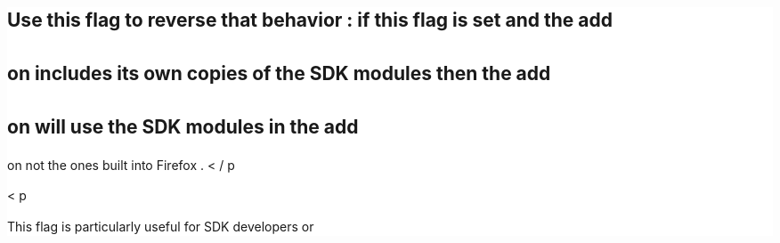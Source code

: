 Use
this
flag
to
reverse
that
behavior
:
if
this
flag
is
set
and
the
add
-
on
includes
its
own
copies
of
the
SDK
modules
then
the
add
-
on
will
use
the
SDK
modules
in
the
add
-
on
not
the
ones
built
into
Firefox
.
<
/
p
>
<
p
>
This
flag
is
particularly
useful
for
SDK
developers
or